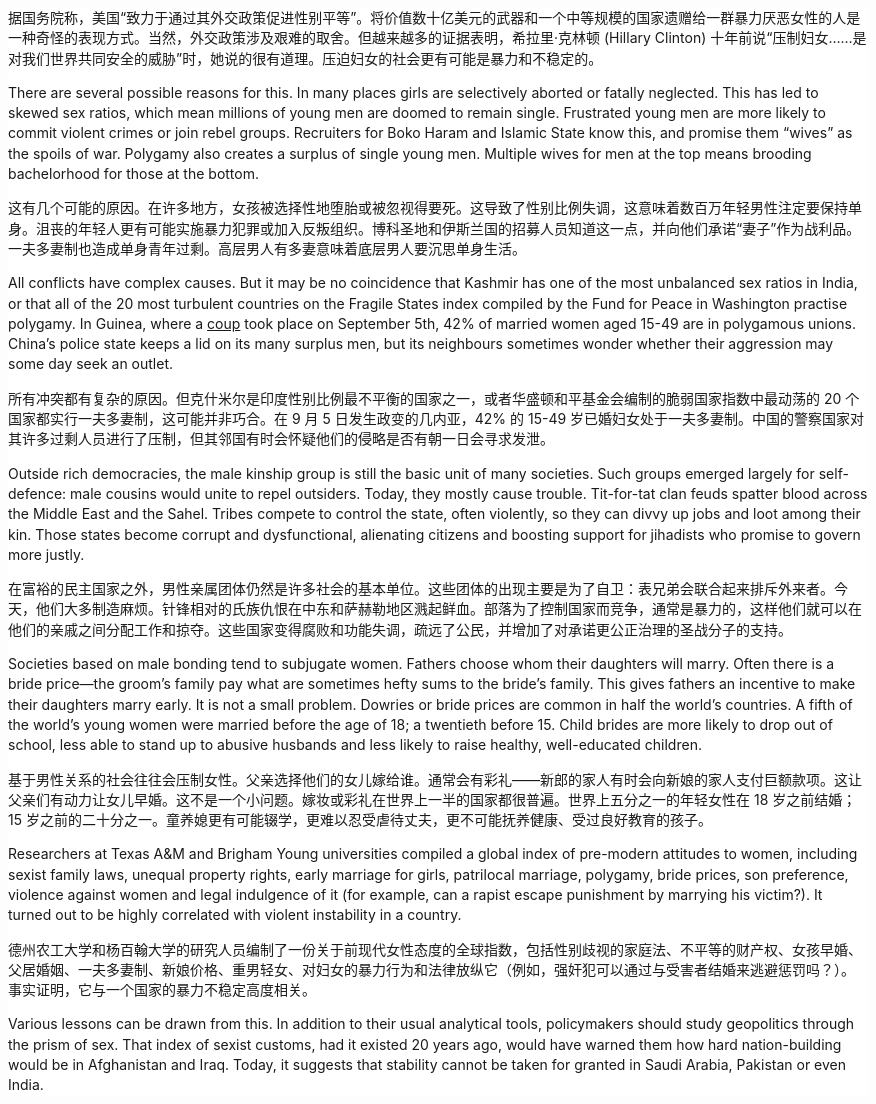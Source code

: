 据国务院称，美国“致力于通过其外交政策促进性别平等”。将价值数十亿美元的武器和一个中等规模的国家遗赠给一群暴力厌恶女性的人是一种奇怪的表现方式。当然，外交政策涉及艰难的取舍。但越来越多的证据表明，希拉里·克林顿 (Hillary Clinton) 十年前说“压制妇女……是对我们世界共同安全的威胁”时，她说的很有道理。压迫妇女的社会更有可能是暴力和不稳定的。

There are several possible reasons for this. In many places girls are selectively aborted or fatally neglected. This has led to skewed sex ratios, which mean millions of young men are doomed to remain single. Frustrated young men are more likely to commit violent crimes or join rebel groups. Recruiters for Boko Haram and Islamic State know this, and promise them “wives” as the spoils of war. Polygamy also creates a surplus of single young men. Multiple wives for men at the top means brooding bachelorhood for those at the bottom.

这有几个可能的原因。在许多地方，女孩被选择性地堕胎或被忽视得要死。这导致了性别比例失调，这意味着数百万年轻男性注定要保持单身。沮丧的年轻人更有可能实施暴力犯罪或加入反叛组织。博科圣地和伊斯兰国的招募人员知道这一点，并向他们承诺“妻子”作为战利品。一夫多妻制也造成单身青年过剩。高层男人有多妻意味着底层男人要沉思单身生活。

All conflicts have complex causes. But it may be no coincidence that Kashmir has one of the most unbalanced sex ratios in India, or that all of the 20 most turbulent countries on the Fragile States index compiled by the Fund for Peace in Washington practise polygamy. In Guinea, where a [coup](https://www.economist.com/middle-east-and-africa/2021/09/09/alpha-conde-the-president-of-guinea-is-ousted-in-a-coup) took place on September 5th, 42% of married women aged 15-49 are in polygamous unions. China’s police state keeps a lid on its many surplus men, but its neighbours sometimes wonder whether their aggression may some day seek an outlet.

所有冲突都有复杂的原因。但克什米尔是印度性别比例最不平衡的国家之一，或者华盛顿和平基金会编制的脆弱国家指数中最动荡的 20 个国家都实行一夫多妻制，这可能并非巧合。在 9 月 5 日发生政变的几内亚，42% 的 15-49 岁已婚妇女处于一夫多妻制。中国的警察国家对其许多过剩人员进行了压制，但其邻国有时会怀疑他们的侵略是否有朝一日会寻求发泄。

Outside rich democracies, the male kinship group is still the basic unit of many societies. Such groups emerged largely for self-defence: male cousins would unite to repel outsiders. Today, they mostly cause trouble. Tit-for-tat clan feuds spatter blood across the Middle East and the Sahel. Tribes compete to control the state, often violently, so they can divvy up jobs and loot among their kin. Those states become corrupt and dysfunctional, alienating citizens and boosting support for jihadists who promise to govern more justly.

在富裕的民主国家之外，男性亲属团体仍然是许多社会的基本单位。这些团体的出现主要是为了自卫：表兄弟会联合起来排斥外来者。今天，他们大多制造麻烦。针锋相对的氏族仇恨在中东和萨赫勒地区溅起鲜血。部落为了控制国家而竞争，通常是暴力的，这样他们就可以在他们的亲戚之间分配工作和掠夺。这些国家变得腐败和功能失调，疏远了公民，并增加了对承诺更公正治理的圣战分子的支持。

Societies based on male bonding tend to subjugate women. Fathers choose whom their daughters will marry. Often there is a bride price—the groom’s family pay what are sometimes hefty sums to the bride’s family. This gives fathers an incentive to make their daughters marry early. It is not a small problem. Dowries or bride prices are common in half the world’s countries. A fifth of the world’s young women were married before the age of 18; a twentieth before 15. Child brides are more likely to drop out of school, less able to stand up to abusive husbands and less likely to raise healthy, well-educated children.

基于男性关系的社会往往会压制女性。父亲选择他们的女儿嫁给谁。通常会有彩礼——新郎的家人有时会向新娘的家人支付巨额款项。这让父亲们有动力让女儿早婚。这不是一个小问题。嫁妆或彩礼在世界上一半的国家都很普遍。世界上五分之一的年轻女性在 18 岁之前结婚； 15 岁之前的二十分之一。童养媳更有可能辍学，更难以忍受虐待丈夫，更不可能抚养健康、受过良好教育的孩子。

Researchers at Texas A&M and Brigham Young universities compiled a global index of pre-modern attitudes to women, including sexist family laws, unequal property rights, early marriage for girls, patrilocal marriage, polygamy, bride prices, son preference, violence against women and legal indulgence of it (for example, can a rapist escape punishment by marrying his victim?). It turned out to be highly correlated with violent instability in a country.

德州农工大学和杨百翰大学的研究人员编制了一份关于前现代女性态度的全球指数，包括性别歧视的家庭法、不平等的财产权、女孩早婚、父居婚姻、一夫多妻制、新娘价格、重男轻女、对妇女的暴力行为和法律放纵它（例如，强奸犯可以通过与受害者结婚来逃避惩罚吗？）。事实证明，它与一个国家的暴力不稳定高度相关。

Various lessons can be drawn from this. In addition to their usual analytical tools, policymakers should study geopolitics through the prism of sex. That index of sexist customs, had it existed 20 years ago, would have warned them how hard nation-building would be in Afghanistan and Iraq. Today, it suggests that stability cannot be taken for granted in Saudi Arabia, Pakistan or even India.
